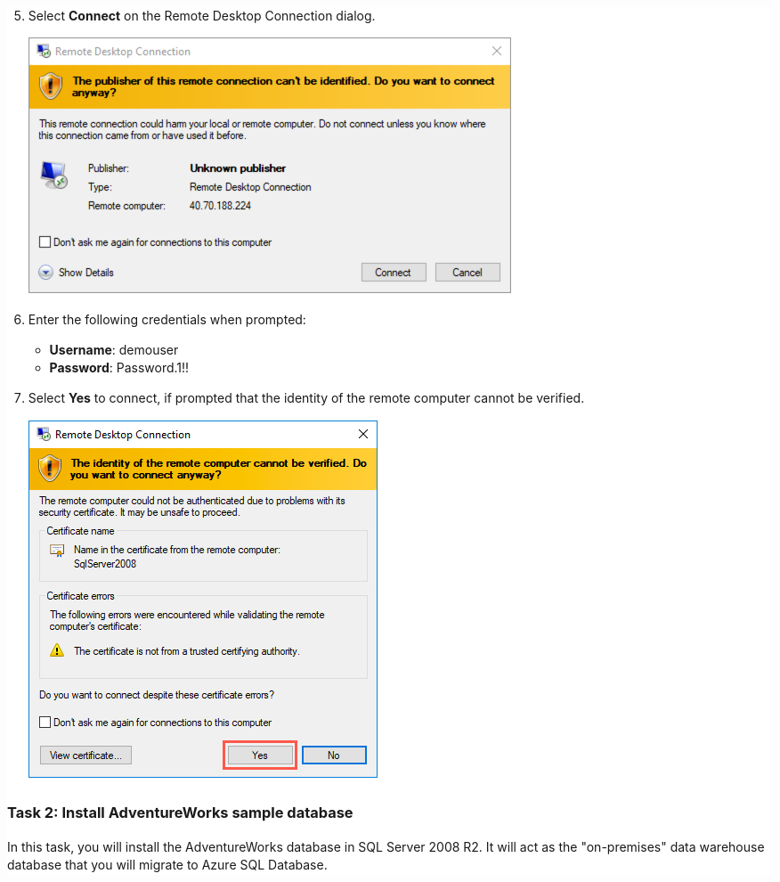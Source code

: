 5. Select **Connect** on the Remote Desktop Connection dialog.

   ![In the Remote Desktop Connection Dialog Box, the Connect button is highlighted.](./media/remote-desktop-connection.png "Remote Desktop Connection dialog")

6. Enter the following credentials when prompted:

   - **Username**: demouser
   - **Password**: Password.1!!

7. Select **Yes** to connect, if prompted that the identity of the remote computer cannot be verified.

   ![In the Remote Desktop Connection dialog box, a warning states that the identity of the remote computer cannot be verified, and asks if you want to continue anyway. At the bottom, the Yes button is circled.](./media/remote-desktop-connection-identity-verification-sqlserver2008r2.png "Remote Desktop Connection dialog")

### Task 2: Install AdventureWorks sample database

In this task, you will install the AdventureWorks database in SQL Server 2008 R2. It will act as the "on-premises" data warehouse database that you will migrate to Azure SQL Database.
